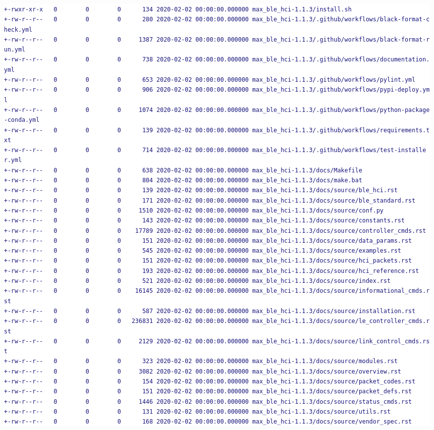 ```diff
+-rwxr-xr-x   0        0        0      134 2020-02-02 00:00:00.000000 max_ble_hci-1.1.3/install.sh
+-rw-r--r--   0        0        0      280 2020-02-02 00:00:00.000000 max_ble_hci-1.1.3/.github/workflows/black-format-check.yml
+-rw-r--r--   0        0        0     1387 2020-02-02 00:00:00.000000 max_ble_hci-1.1.3/.github/workflows/black-format-run.yml
+-rw-r--r--   0        0        0      738 2020-02-02 00:00:00.000000 max_ble_hci-1.1.3/.github/workflows/documentation.yml
+-rw-r--r--   0        0        0      653 2020-02-02 00:00:00.000000 max_ble_hci-1.1.3/.github/workflows/pylint.yml
+-rw-r--r--   0        0        0      906 2020-02-02 00:00:00.000000 max_ble_hci-1.1.3/.github/workflows/pypi-deploy.yml
+-rw-r--r--   0        0        0     1074 2020-02-02 00:00:00.000000 max_ble_hci-1.1.3/.github/workflows/python-package-conda.yml
+-rw-r--r--   0        0        0      139 2020-02-02 00:00:00.000000 max_ble_hci-1.1.3/.github/workflows/requirements.txt
+-rw-r--r--   0        0        0      714 2020-02-02 00:00:00.000000 max_ble_hci-1.1.3/.github/workflows/test-installer.yml
+-rw-r--r--   0        0        0      638 2020-02-02 00:00:00.000000 max_ble_hci-1.1.3/docs/Makefile
+-rw-r--r--   0        0        0      804 2020-02-02 00:00:00.000000 max_ble_hci-1.1.3/docs/make.bat
+-rw-r--r--   0        0        0      139 2020-02-02 00:00:00.000000 max_ble_hci-1.1.3/docs/source/ble_hci.rst
+-rw-r--r--   0        0        0      171 2020-02-02 00:00:00.000000 max_ble_hci-1.1.3/docs/source/ble_standard.rst
+-rw-r--r--   0        0        0     1510 2020-02-02 00:00:00.000000 max_ble_hci-1.1.3/docs/source/conf.py
+-rw-r--r--   0        0        0      143 2020-02-02 00:00:00.000000 max_ble_hci-1.1.3/docs/source/constants.rst
+-rw-r--r--   0        0        0    17789 2020-02-02 00:00:00.000000 max_ble_hci-1.1.3/docs/source/controller_cmds.rst
+-rw-r--r--   0        0        0      151 2020-02-02 00:00:00.000000 max_ble_hci-1.1.3/docs/source/data_params.rst
+-rw-r--r--   0        0        0      545 2020-02-02 00:00:00.000000 max_ble_hci-1.1.3/docs/source/examples.rst
+-rw-r--r--   0        0        0      151 2020-02-02 00:00:00.000000 max_ble_hci-1.1.3/docs/source/hci_packets.rst
+-rw-r--r--   0        0        0      193 2020-02-02 00:00:00.000000 max_ble_hci-1.1.3/docs/source/hci_reference.rst
+-rw-r--r--   0        0        0      521 2020-02-02 00:00:00.000000 max_ble_hci-1.1.3/docs/source/index.rst
+-rw-r--r--   0        0        0    16145 2020-02-02 00:00:00.000000 max_ble_hci-1.1.3/docs/source/informational_cmds.rst
+-rw-r--r--   0        0        0      587 2020-02-02 00:00:00.000000 max_ble_hci-1.1.3/docs/source/installation.rst
+-rw-r--r--   0        0        0   236831 2020-02-02 00:00:00.000000 max_ble_hci-1.1.3/docs/source/le_controller_cmds.rst
+-rw-r--r--   0        0        0     2129 2020-02-02 00:00:00.000000 max_ble_hci-1.1.3/docs/source/link_control_cmds.rst
+-rw-r--r--   0        0        0      323 2020-02-02 00:00:00.000000 max_ble_hci-1.1.3/docs/source/modules.rst
+-rw-r--r--   0        0        0     3082 2020-02-02 00:00:00.000000 max_ble_hci-1.1.3/docs/source/overview.rst
+-rw-r--r--   0        0        0      154 2020-02-02 00:00:00.000000 max_ble_hci-1.1.3/docs/source/packet_codes.rst
+-rw-r--r--   0        0        0      151 2020-02-02 00:00:00.000000 max_ble_hci-1.1.3/docs/source/packet_defs.rst
+-rw-r--r--   0        0        0     1446 2020-02-02 00:00:00.000000 max_ble_hci-1.1.3/docs/source/status_cmds.rst
+-rw-r--r--   0        0        0      131 2020-02-02 00:00:00.000000 max_ble_hci-1.1.3/docs/source/utils.rst
+-rw-r--r--   0        0        0      168 2020-02-02 00:00:00.000000 max_ble_hci-1.1.3/docs/source/vendor_spec.rst
```